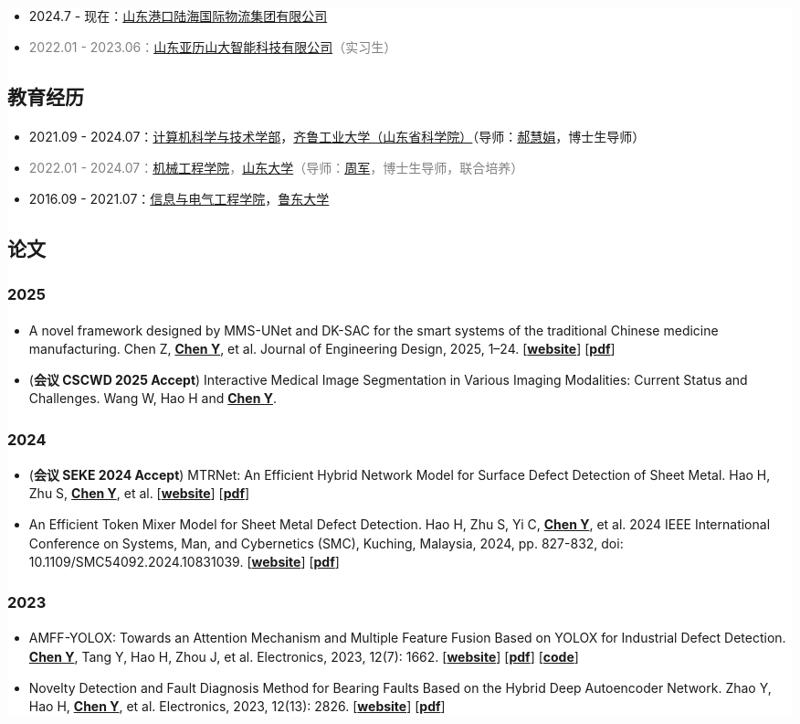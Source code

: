 - 2024.7 - 现在：[山东港口陆海国际物流集团有限公司](https://www.sdland-sea.net/)

- <font color=gray>2022.01 - 2023.06：[山东亚历山大智能科技有限公司](https://www.alesmart.com/)（实习生）</font>

## 教育经历

- 2021.09 - 2024.07：[计算机科学与技术学部](http://jsxb.scsc.cn/)，[齐鲁工业大学（山东省科学院）](https://www.qlu.edu.cn/)（导师：[郝慧娟](http://jsxb.scsc.cn/introlist_76/320.html)，博士生导师）

- <font color=gray>2022.01 - 2024.07：[机械工程学院](https://www.mech.sdu.edu.cn/)，[山东大学](https://www.sdu.edu.cn/)（导师：[周军](https://www.mech.sdu.edu.cn/info/1127/121116.htm)，博士生导师，联合培养）</font>

- 2016.09 - 2021.07：[信息与电气工程学院](https://www.ldu.edu.cn/)，[鲁东大学](http://www.xinke.ldu.edu.cn/)

## 论文

### 2025

- A novel framework designed by MMS-UNet and DK-SAC for the smart systems of the traditional Chinese medicine manufacturing. Chen Z, <u>**Chen Y**</u>, et al. Journal of Engineering Design, 2025, 1–24. [[**website**](https://www.tandfonline.com/doi/full/10.1080/09544828.2025.2473983)] [[**pdf**](paper/A_novel_framework_designed_by_MMS-UNet_and_DK-SAC_for_the_smart_systems_of_the_traditional_Chinese_medicine_manufacturing.pdf)]

- (**会议 CSCWD 2025 Accept**) Interactive Medical Image Segmentation in Various Imaging Modalities: Current Status and Challenges. Wang W, Hao H and <u>**Chen Y**</u>.

### 2024

- (**会议 SEKE 2024 Accept**) MTRNet: An Efficient Hybrid Network Model for Surface Defect Detection of Sheet Metal.
Hao H, Zhu S, <u>**Chen Y**</u>, et al.
[[**website**](https://ksiresearch.org/seke/seke24paper/paper092.pdf)] [[**pdf**](paper/MTRNet_An_Efficient_Hybrid_Network_Model_for_Surface_Defect_Detection_of_Sheet_Metal.pdf)]

- An Efficient Token Mixer Model for Sheet Metal Defect Detection.
Hao H, Zhu S, Yi C, <u>**Chen Y**</u>, et al.
2024 IEEE International Conference on Systems, Man, and Cybernetics (SMC), Kuching, Malaysia, 2024, pp. 827-832, doi: 10.1109/SMC54092.2024.10831039. [[**website**](https://ieeexplore.ieee.org/document/10831039)] [[**pdf**](paper/An_Efficient_Token_Mixer_Model_for_Sheet_Metal_Defect_Detection.pdf)]

### 2023

- AMFF-YOLOX: Towards an Attention Mechanism and Multiple Feature Fusion Based on YOLOX for Industrial Defect Detection.
<u>**Chen Y**</u>, Tang Y, Hao H, Zhou J, et al.
Electronics, 2023, 12(7): 1662. [[**website**](https://www.mdpi.com/2079-9292/12/7/1662)] [[**pdf**](paper/AMFF-YOLOX_Towards_an_Attention_Mechanism_and_Multiple_Feature_Fusion_Based_on_YOLOX_for_Industrial_Defect_Detection.pdf)] [[**code**](https://github.com/chairc/NRSD-MN-relabel/tree/main/code)]

- Novelty Detection and Fault Diagnosis Method for Bearing Faults Based on the Hybrid Deep Autoencoder Network.
Zhao Y, Hao H, <u>**Chen Y**</u>, et al.
Electronics, 2023, 12(13): 2826. [[**website**](https://www.mdpi.com/2079-9292/12/13/2826)] [[**pdf**](paper/Novelty_Detection_and_Fault_Diagnosis_Method_for_Bearing_Faults_Based_on_the_Hybrid_Deep_Autoencoder_Network.pdf)]
